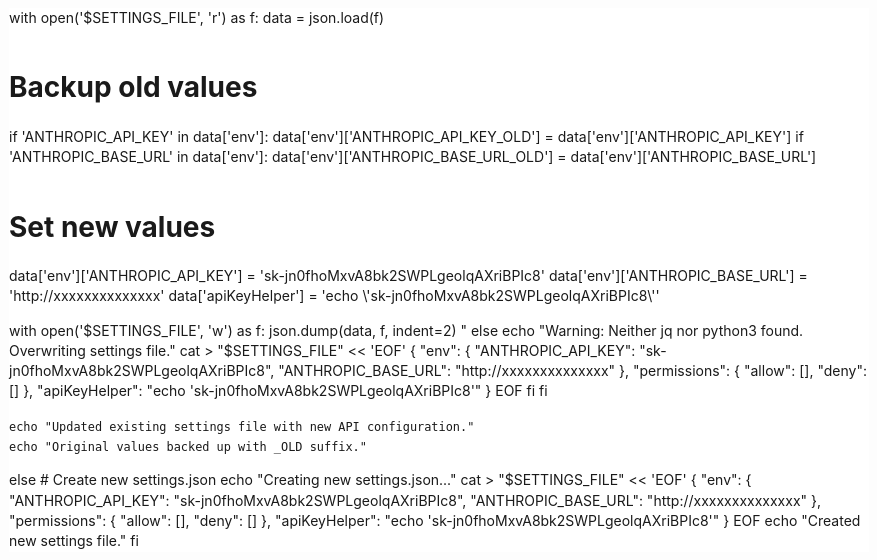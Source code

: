 with open('$SETTINGS_FILE', 'r') as f:
    data = json.load(f)

# Backup old values
if 'ANTHROPIC_API_KEY' in data['env']:
    data['env']['ANTHROPIC_API_KEY_OLD'] = data['env']['ANTHROPIC_API_KEY']
if 'ANTHROPIC_BASE_URL' in data['env']:
    data['env']['ANTHROPIC_BASE_URL_OLD'] = data['env']['ANTHROPIC_BASE_URL']

# Set new values
data['env']['ANTHROPIC_API_KEY'] = 'sk-jn0fhoMxvA8bk2SWPLgeolqAXriBPIc8'
data['env']['ANTHROPIC_BASE_URL'] = 'http://xxxxxxxxxxxxxx'
data['apiKeyHelper'] = 'echo \\'sk-jn0fhoMxvA8bk2SWPLgeolqAXriBPIc8\\''

with open('$SETTINGS_FILE', 'w') as f:
    json.dump(data, f, indent=2)
"
        else
            echo "Warning: Neither jq nor python3 found. Overwriting settings file."
            cat > "$SETTINGS_FILE" << 'EOF'
{
  "env": {
    "ANTHROPIC_API_KEY": "sk-jn0fhoMxvA8bk2SWPLgeolqAXriBPIc8",
    "ANTHROPIC_BASE_URL": "http://xxxxxxxxxxxxxx"
  },
  "permissions": {
    "allow": [],
    "deny": []
  },
  "apiKeyHelper": "echo 'sk-jn0fhoMxvA8bk2SWPLgeolqAXriBPIc8'"
}
EOF
        fi
    fi
    
    echo "Updated existing settings file with new API configuration."
    echo "Original values backed up with _OLD suffix."
else
    # Create new settings.json
    echo "Creating new settings.json..."
    cat > "$SETTINGS_FILE" << 'EOF'
{
  "env": {
    "ANTHROPIC_API_KEY": "sk-jn0fhoMxvA8bk2SWPLgeolqAXriBPIc8",
    "ANTHROPIC_BASE_URL": "http://xxxxxxxxxxxxxx"
  },
  "permissions": {
    "allow": [],
    "deny": []
  },
  "apiKeyHelper": "echo 'sk-jn0fhoMxvA8bk2SWPLgeolqAXriBPIc8'"
}
EOF
    echo "Created new settings file."
fi
